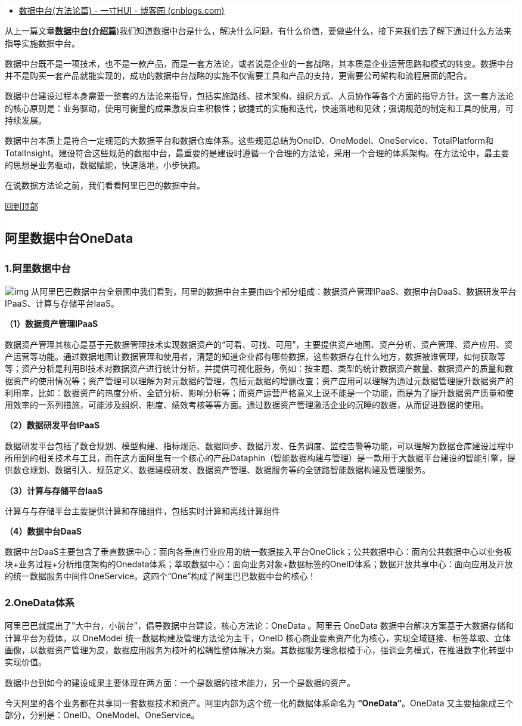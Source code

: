 - [数据中台(方法论篇) - 一寸HUI - 博客园 (cnblogs.com)](https://www.cnblogs.com/zsql/p/15768139.html)

从上一篇文章[**数据中台(介绍篇**)](https://www.cnblogs.com/zsql/p/15762957.html)我们知道数据中台是什么，解决什么问题，有什么价值，要做些什么，接下来我们去了解下通过什么方法来指导实施数据中台。

数据中台既不是一项技术，也不是一款产品，而是一套方法论，或者说是企业的一套战略，其本质是企业运营思路和模式的转变。数据中台并不是购买一套产品就能实现的，成功的数据中台战略的实施不仅需要工具和产品的支持，更需要公司架构和流程层面的配合。

数据中台建设过程本身需要一整套的方法论来指导，包括实施路线、技术架构、组织方式、人员协作等各个方面的指导方针。这一套方法论的核心原则是：业务驱动，使用可衡量的成果激发自主积极性；敏捷式的实施和迭代，快速落地和见效；强调规范的制定和工具的使用，可持续发展。

数据中台本质上是符合一定规范的大数据平台和数据仓库体系。这些规范总结为OneID、OneModel、OneService、TotalPlatform和TotalInsight。建设符合这些规范的数据中台，最重要的是建设时遵循一个合理的方法论，采用一个合理的体系架构。在方法论中，最主要的思想是业务驱动，数据赋能，快速落地，小步快跑。

在说数据方法论之前，我们看看阿里巴巴的数据中台。

[回到顶部](https://www.cnblogs.com/zsql/p/15768139.html#_labelTop)

## 阿里数据中台OneData



### 1.阿里数据中台

![img](https://img2020.cnblogs.com/blog/1271254/202201/1271254-20220105180455809-1852053262.png)
从阿里巴巴数据中台全景图中我们看到，阿里的数据中台主要由四个部分组成：数据资产管理IPaaS、数据中台DaaS、数据研发平台IPaaS、计算与存储平台IaaS。

**（1）数据资产管理IPaaS**

数据资产管理其核心是基于元数据管理技术实现数据资产的“可看、可找、可用”，主要提供资产地图、资产分析、资产管理、资产应用、资产运营等功能。通过数据地图让数据管理和使用者，清楚的知道企业都有哪些数据，这些数据存在什么地方，数据被谁管理，如何获取等等；资产分析是利用BI技术对数据资产进行统计分析，并提供可视化服务，例如：按主题、类型的统计数据资产数量、数据资产的质量和数据资产的使用情况等；资产管理可以理解为对元数据的管理，包括元数据的增删改查；资产应用可以理解为通过元数据管理提升数据资产的利用率，比如：数据资产的热度分析、全链分析、影响分析等；而资产运营严格意义上说不能是一个功能，而是为了提升数据资产质量和使用效率的一系列措施，可能涉及组织、制度、绩效考核等等方面。通过数据资产管理激活企业的沉睡的数据，从而促进数据的使用。

**（2）数据研发平台IPaaS**

数据研发平台包括了数仓规划、模型构建、指标规范、数据同步、数据开发、任务调度、监控告警等功能，可以理解为数据仓库建设过程中所用到的相关技术与工具，而在这方面阿里有一个核心的产品Dataphin（智能数据构建与管理）是一款用于大数据平台建设的智能引擎，提供数仓规划、数据引入、规范定义、数据建模研发、数据资产管理、数据服务等的全链路智能数据构建及管理服务。

**（3）计算与存储平台IaaS**

计算与与存储平台主要提供计算和存储组件，包括实时计算和离线计算组件

**（4）数据中台DaaS**

数据中台DaaS主要包含了垂直数据中心：面向各垂直行业应用的统一数据接入平台OneClick；公共数据中心：面向公共数据中心以业务板块+业务过程+分析维度架构的Onedata体系；萃取数据中心：面向业务对象+数据标签的OneID体系；数据开放共享中心：面向应用及开放的统一数据服务中间件OneService。这四个“One”构成了阿里巴巴数据中台的核心！



### 2.OneData体系

阿里巴巴就提出了"大中台，小前台"，倡导数据中台建设，核心方法论：OneData 。阿里云 OneData 数据中台解决方案基于大数据存储和计算平台为载体，以 OneModel 统一数据构建及管理方法论为主干，OneID 核心商业要素资产化为核心，实现全域链接、标签萃取、立体画像，以数据资产管理为皮，数据应用服务为枝叶的松耦性整体解决方案。其数据服务理念根植于心，强调业务模式，在推进数字化转型中实现价值。

数据中台到如今的建设成果主要体现在两方面：一个是数据的技术能力，另一个是数据的资产。

今天阿里的各个业务都在共享同一套数据技术和资产。阿里内部为这个统一化的数据体系命名为 **“OneData”**。OneData 又主要抽象成三个部分，分别是：OneID、OneModel、OneService。
